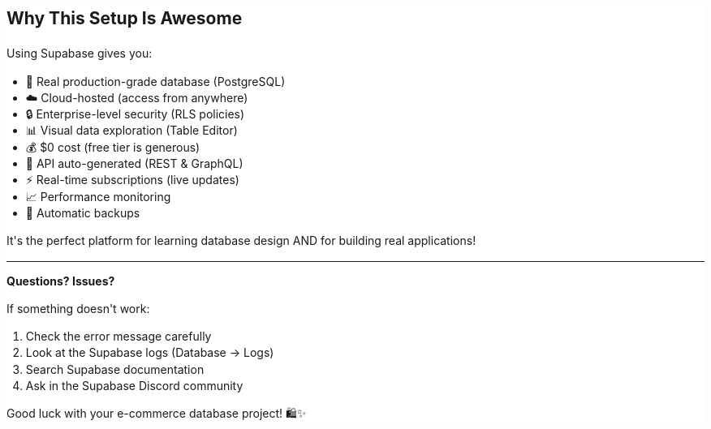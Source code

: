 
## Why This Setup Is Awesome

Using Supabase gives you:
- 🎯 Real production-grade database (PostgreSQL)
- ☁️ Cloud-hosted (access from anywhere)
- 🔒 Enterprise-level security (RLS policies)
- 📊 Visual data exploration (Table Editor)
- 💰 $0 cost (free tier is generous)
- 🚀 API auto-generated (REST & GraphQL)
- ⚡ Real-time subscriptions (live updates)
- 📈 Performance monitoring
- 🔄 Automatic backups

It's the perfect platform for learning database design AND for building real applications!

---

**Questions? Issues?**

If something doesn't work:
1. Check the error message carefully
2. Look at the Supabase logs (Database → Logs)
3. Search Supabase documentation
4. Ask in the Supabase Discord community

Good luck with your e-commerce database project! 🛍️✨
